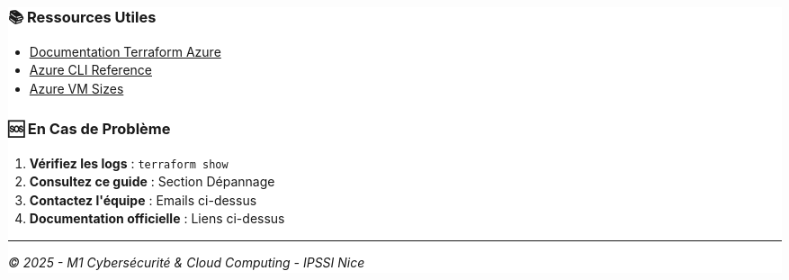 ### 📚 Ressources Utiles
- [Documentation Terraform Azure](https://registry.terraform.io/providers/hashicorp/azurerm/latest/docs)
- [Azure CLI Reference](https://docs.microsoft.com/cli/azure/)
- [Azure VM Sizes](https://docs.microsoft.com/azure/virtual-machines/sizes)

### 🆘 En Cas de Problème
1. **Vérifiez les logs** : `terraform show`
2. **Consultez ce guide** : Section Dépannage
3. **Contactez l'équipe** : Emails ci-dessus
4. **Documentation officielle** : Liens ci-dessus

---


*© 2025 - M1 Cybersécurité & Cloud Computing - IPSSI Nice*